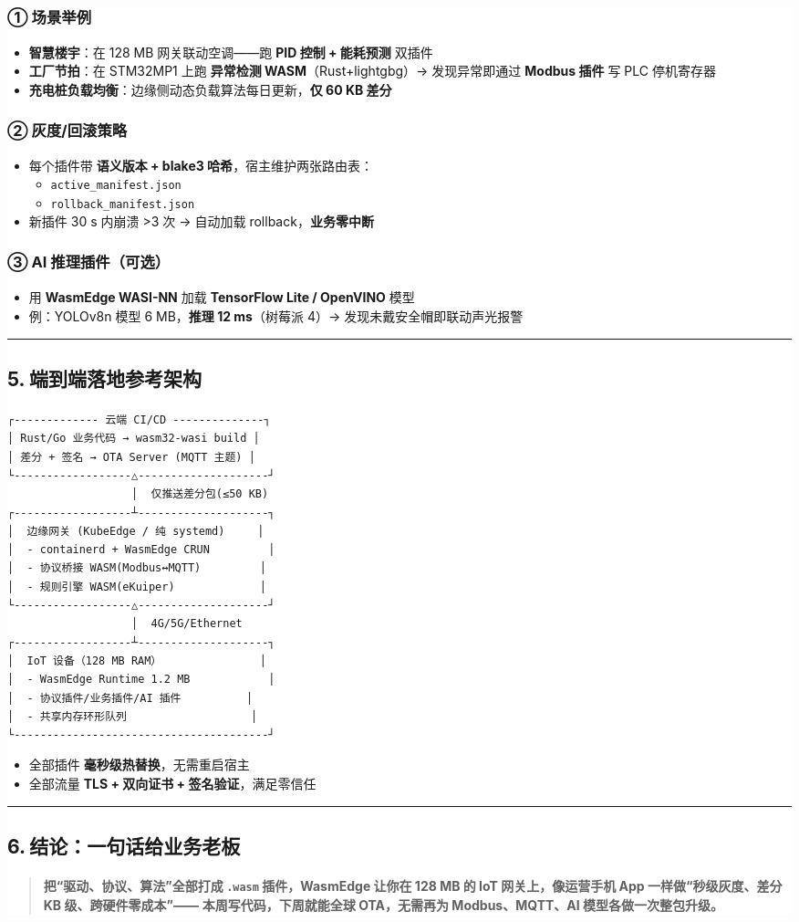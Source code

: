 ### ① 场景举例

- **智慧楼宇**：在 128 MB 网关联动空调——跑 **PID 控制 + 能耗预测** 双插件
- **工厂节拍**：在 STM32MP1 上跑 **异常检测 WASM**（Rust+lightgbg）→ 发现异常即通过 **Modbus 插件** 写 PLC 停机寄存器
- **充电桩负载均衡**：边缘侧动态负载算法每日更新，**仅 60 KB 差分**

### ② 灰度/回滚策略

- 每个插件带 **语义版本 + blake3 哈希**，宿主维护两张路由表：
  - `active_manifest.json`
  - `rollback_manifest.json`
- 新插件 30 s 内崩溃 >3 次 → 自动加载 rollback，**业务零中断**

### ③ AI 推理插件（可选）

- 用 **WasmEdge WASI-NN** 加载 **TensorFlow Lite / OpenVINO** 模型
- 例：YOLOv8n 模型 6 MB，**推理 12 ms**（树莓派 4）→ 发现未戴安全帽即联动声光报警

---

## 5. 端到端落地参考架构

```
┌------------- 云端 CI/CD --------------┐
│ Rust/Go 业务代码 → wasm32-wasi build │
│ 差分 + 签名 → OTA Server (MQTT 主题) │
└------------------△--------------------┘
                   │  仅推送差分包(≤50 KB)
┌------------------┴--------------------┐
│  边缘网关 (KubeEdge / 纯 systemd)     │
│  - containerd + WasmEdge CRUN         │
│  - 协议桥接 WASM(Modbus↔MQTT)         │
│  - 规则引擎 WASM(eKuiper)             │
└------------------△--------------------┘
                   │  4G/5G/Ethernet
┌------------------┴--------------------┐
│  IoT 设备（128 MB RAM）               │
│  - WasmEdge Runtime 1.2 MB            │
│  - 协议插件/业务插件/AI 插件          │
│  - 共享内存环形队列                   │
└---------------------------------------┘
```

- 全部插件 **毫秒级热替换**，无需重启宿主
- 全部流量 **TLS + 双向证书 + 签名验证**，满足零信任

---

## 6. 结论：一句话给业务老板

> **把“驱动、协议、算法”全部打成 `.wasm` 插件，WasmEdge 让你在 128 MB 的 IoT 网关上，像运营手机 App 一样做“秒级灰度、差分 KB 级、跨硬件零成本”——**
> **本周写代码，下周就能全球 OTA，无需再为 Modbus、MQTT、AI 模型各做一次整包升级。**
